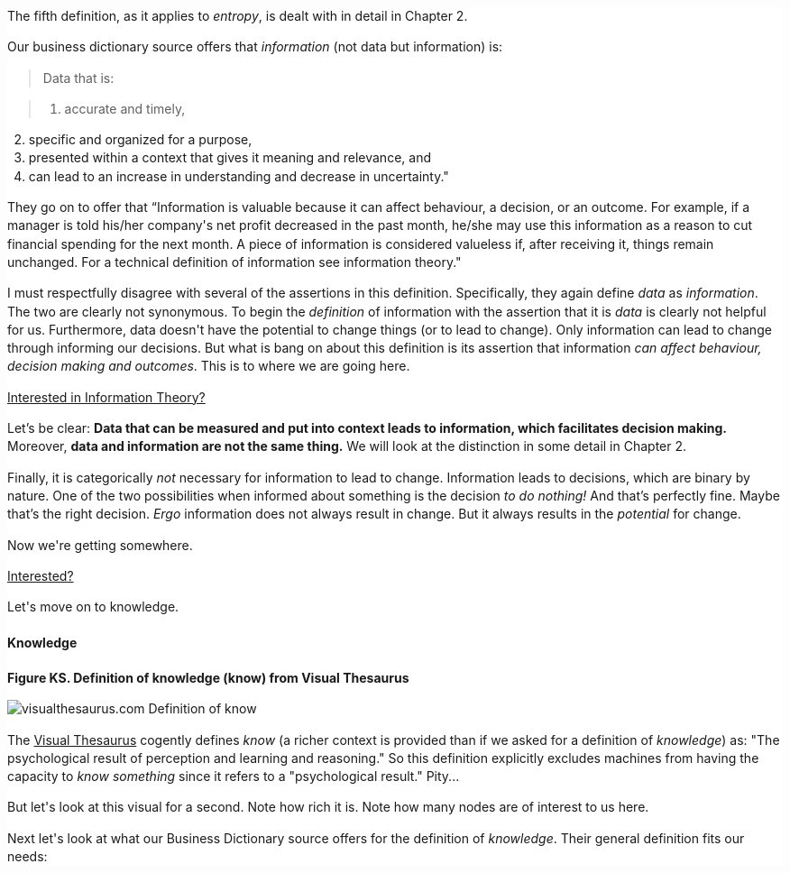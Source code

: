 The fifth definition, as it applies to *entropy*, is dealt with in detail in Chapter 2.  

Our business dictionary source offers that *information* (not data but information) is:

>Data that is:  

>1. accurate and timely, 
2. specific and organized for a purpose, 
3. presented within a context that gives it meaning and relevance, and 
4. can lead to an increase in understanding and decrease in uncertainty."

They go on to offer that “Information is valuable because it can affect behaviour, a decision, or an outcome. For example, if a manager is told his/her company's net profit decreased in the past month, he/she may use this information as a reason to cut financial spending for the next month. A piece of information is considered valueless if, after receiving it, things remain unchanged. For a technical definition of information see information theory."

I must respectfully disagree with several of the assertions in this definition. Specifically, they again define *data* as *information*. The two are clearly not synonymous. To begin the *definition* of information with the assertion that it is *data* is clearly not helpful for us. Furthermore, data doesn't have the potential to change things (or to lead to change). Only information can lead to change through informing our decisions. But what is bang on about this definition is its assertion that information *can affect behaviour, decision making and outcomes*. This is to where we are going here. 

[Interested in Information Theory?](http://www.businessdictionary.com/definition/information-theory.html)

Let’s be clear: **Data that can be measured and put into context leads to information, which facilitates decision making.** Moreover, **data and information are not the same thing.** We will look at the distinction in some detail in Chapter 2. 

Finally, it is categorically *not* necessary for information to lead to change. Information leads to decisions, which are binary by nature. One of the two possibilities when informed about something is the decision *to do nothing!* And that’s perfectly fine. Maybe that’s the right decision. *Ergo* information does not always result in change. But it always results in the *potential* for change. 

Now we're getting somewhere.

[Interested?](http://www.businessdictionary.com/definition/information.html) 

Let's move on to knowledge. 

#### Knowledge

**Figure KS. Definition of knowledge (know) from Visual Thesaurus**

![visualthesaurus.com Definition of know](https://raw.githubusercontent.com/robertriordan/2400/master/Images/vt_know.PNG)

The [Visual Thesaurus](http://www.visualthesaurus.com/ "Visual Thesaurus") cogently defines *know* (a richer context is provided than if we asked for a definition of *knowledge*) as: "The psychological result of perception and learning and reasoning." So this definition explicitly excludes machines from having the capacity to *know something* since it refers to a "psychological result." Pity...  

But let's look at this visual for a second. Note how rich it is. Note how many nodes are of interest to us here. 

Next let's look at what our Business Dictionary source offers for the definition of *knowledge*. Their general definition fits our needs:
